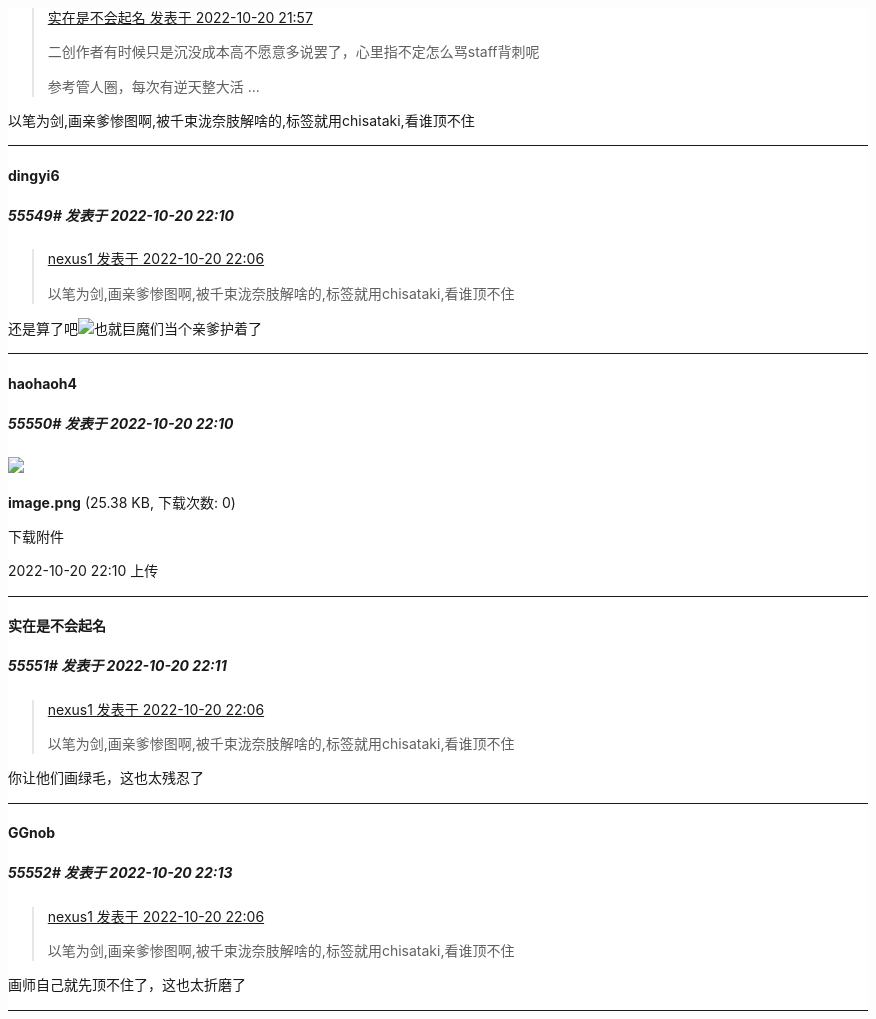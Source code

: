 <blockquote><a href="httphttps://bbs.saraba1st.com/2b/forum.php?mod=redirect&amp;goto=findpost&amp;pid=58013897&amp;ptid=2045127" target="_blank">实在是不会起名 发表于 2022-10-20 21:57</a>

二创作者有时候只是沉没成本高不愿意多说罢了，心里指不定怎么骂staff背刺呢

参考管人圈，每次有逆天整大活 ...</blockquote>
以笔为剑,画亲爹惨图啊,被千束泷奈肢解啥的,标签就用chisataki,看谁顶不住

*****

####  dingyi6  
##### 55549#       发表于 2022-10-20 22:10

<blockquote><a href="httphttps://bbs.saraba1st.com/2b/forum.php?mod=redirect&amp;goto=findpost&amp;pid=58014082&amp;ptid=2045127" target="_blank">nexus1 发表于 2022-10-20 22:06</a>

以笔为剑,画亲爹惨图啊,被千束泷奈肢解啥的,标签就用chisataki,看谁顶不住</blockquote>
还是算了吧<img src="https://static.saraba1st.com/image/smiley/face2017/069.png" referrerpolicy="no-referrer">也就巨魔们当个亲爹护着了

*****

####  haohaoh4  
##### 55550#       发表于 2022-10-20 22:10

<img src="https://img.saraba1st.com/forum/202210/20/221053lttrccz87d4cmror.png" referrerpolicy="no-referrer">

<strong>image.png</strong> (25.38 KB, 下载次数: 0)

下载附件

2022-10-20 22:10 上传

*****

####  实在是不会起名  
##### 55551#       发表于 2022-10-20 22:11

<blockquote><a href="httphttps://bbs.saraba1st.com/2b/forum.php?mod=redirect&amp;goto=findpost&amp;pid=58014082&amp;ptid=2045127" target="_blank">nexus1 发表于 2022-10-20 22:06</a>

以笔为剑,画亲爹惨图啊,被千束泷奈肢解啥的,标签就用chisataki,看谁顶不住</blockquote>
你让他们画绿毛，这也太残忍了



*****

####  GGnob  
##### 55552#       发表于 2022-10-20 22:13

<blockquote><a href="httphttps://bbs.saraba1st.com/2b/forum.php?mod=redirect&amp;goto=findpost&amp;pid=58014082&amp;ptid=2045127" target="_blank">nexus1 发表于 2022-10-20 22:06</a>

以笔为剑,画亲爹惨图啊,被千束泷奈肢解啥的,标签就用chisataki,看谁顶不住</blockquote>
画师自己就先顶不住了，这也太折磨了

*****
